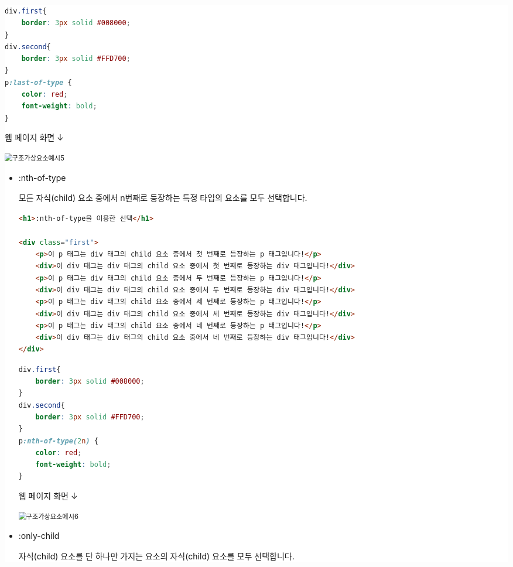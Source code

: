   ```css
  div.first{ 
      border: 3px solid #008000; 
  }
  div.second{ 
      border: 3px solid #FFD700; 
  }
  p:last-of-type {
      color: red;
      font-weight: bold;
  }
  ```

  웹 페이지 화면 ↓

  <img src="../../images/2022-05-04-class13(structural-pseudo-class)/구조가상요소예시5.png" alt="구조가상요소예시5" style="zoom:80%;" /><br>

+ :nth-of-type

  모든 자식(child) 요소 중에서 n번째로 등장하는 특정 타입의 요소를 모두 선택합니다.

  ```html
  <h1>:nth-of-type을 이용한 선택</h1>
  
  <div class="first">
      <p>이 p 태그는 div 태그의 child 요소 중에서 첫 번째로 등장하는 p 태그입니다!</p>
      <div>이 div 태그는 div 태그의 child 요소 중에서 첫 번째로 등장하는 div 태그입니다!</div>
      <p>이 p 태그는 div 태그의 child 요소 중에서 두 번째로 등장하는 p 태그입니다!</p>
      <div>이 div 태그는 div 태그의 child 요소 중에서 두 번째로 등장하는 div 태그입니다!</div>
      <p>이 p 태그는 div 태그의 child 요소 중에서 세 번째로 등장하는 p 태그입니다!</p>
      <div>이 div 태그는 div 태그의 child 요소 중에서 세 번째로 등장하는 div 태그입니다!</div>
      <p>이 p 태그는 div 태그의 child 요소 중에서 네 번째로 등장하는 p 태그입니다!</p>
      <div>이 div 태그는 div 태그의 child 요소 중에서 네 번째로 등장하는 div 태그입니다!</div>
  </div>
  ```

  ```css
  div.first{ 
      border: 3px solid #008000; 
  }
  div.second{ 
      border: 3px solid #FFD700; 
  }
  p:nth-of-type(2n) {
      color: red;
      font-weight: bold;
  }
  ```

  웹 페이지 화면 ↓

  <img src="../../images/2022-05-04-class13(structural-pseudo-class)/구조가상요소예시6.png" alt="구조가상요소예시6" style="zoom:80%;" /><br>

+ :only-child

  자식(child) 요소를 단 하나만 가지는 요소의 자식(child) 요소를 모두 선택합니다.
